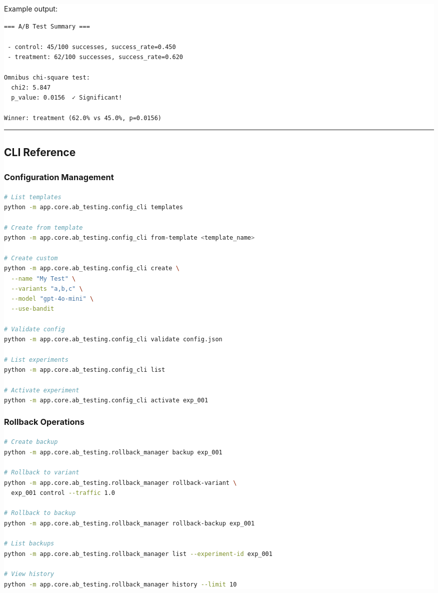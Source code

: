 Example output:

```
=== A/B Test Summary ===

 - control: 45/100 successes, success_rate=0.450
 - treatment: 62/100 successes, success_rate=0.620

Omnibus chi-square test:
  chi2: 5.847
  p_value: 0.0156  ✓ Significant!
  
Winner: treatment (62.0% vs 45.0%, p=0.0156)
```

---

## CLI Reference

### Configuration Management

```bash
# List templates
python -m app.core.ab_testing.config_cli templates

# Create from template
python -m app.core.ab_testing.config_cli from-template <template_name>

# Create custom
python -m app.core.ab_testing.config_cli create \
  --name "My Test" \
  --variants "a,b,c" \
  --model "gpt-4o-mini" \
  --use-bandit

# Validate config
python -m app.core.ab_testing.config_cli validate config.json

# List experiments
python -m app.core.ab_testing.config_cli list

# Activate experiment
python -m app.core.ab_testing.config_cli activate exp_001
```

### Rollback Operations

```bash
# Create backup
python -m app.core.ab_testing.rollback_manager backup exp_001

# Rollback to variant
python -m app.core.ab_testing.rollback_manager rollback-variant \
  exp_001 control --traffic 1.0

# Rollback to backup
python -m app.core.ab_testing.rollback_manager rollback-backup exp_001

# List backups
python -m app.core.ab_testing.rollback_manager list --experiment-id exp_001

# View history
python -m app.core.ab_testing.rollback_manager history --limit 10
```
